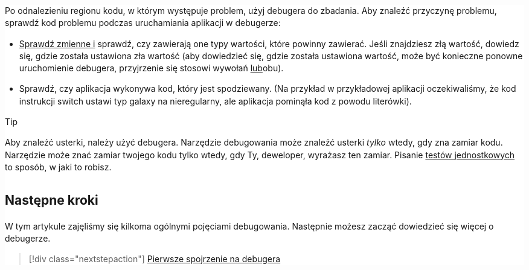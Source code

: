 Po odnalezieniu regionu kodu, w którym występuje problem, użyj debugera do zbadania. Aby znaleźć przyczynę problemu, sprawdź kod problemu podczas uruchamiania aplikacji w debugerze:

* [Sprawdź zmienne i](../debugger/view-data-values-in-data-tips-in-the-code-editor.md) sprawdź, czy zawierają one typy wartości, które powinny zawierać. Jeśli znajdziesz złą wartość, dowiedz się, gdzie została ustawiona zła wartość (aby dowiedzieć się, gdzie została ustawiona wartość, może być konieczne ponowne uruchomienie debugera, przyjrzenie się stosowi wywołań [lub](../debugger/how-to-use-the-call-stack-window.md)obu).

* Sprawdź, czy aplikacja wykonywa kod, który jest spodziewany. (Na przykład w przykładowej aplikacji oczekiwaliśmy, że kod instrukcji switch ustawi typ galaxy na nieregularny, ale aplikacja pominąła kod z powodu literówki).

> [!TIP]
> Aby znaleźć usterki, należy użyć debugera. Narzędzie debugowania może znaleźć usterki *tylko* wtedy, gdy zna zamiar kodu. Narzędzie może znać zamiar twojego kodu tylko wtedy, gdy Ty, deweloper, wyrażasz ten zamiar. Pisanie [testów jednostkowych](../test/improve-code-quality.md) to sposób, w jaki to robisz.

## <a name="next-steps"></a>Następne kroki

W tym artykule zajęliśmy się kilkoma ogólnymi pojęciami debugowania. Następnie możesz zacząć dowiedzieć się więcej o debugerze.

> [!div class="nextstepaction"]
> [Pierwsze spojrzenie na debugera](../debugger/debugger-feature-tour.md)
